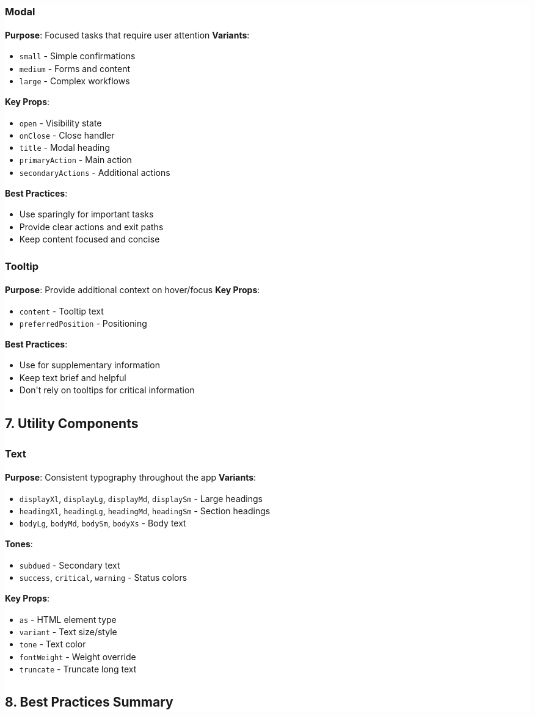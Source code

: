 ### Modal
**Purpose**: Focused tasks that require user attention
**Variants**:
- `small` - Simple confirmations
- `medium` - Forms and content
- `large` - Complex workflows

**Key Props**:
- `open` - Visibility state
- `onClose` - Close handler
- `title` - Modal heading
- `primaryAction` - Main action
- `secondaryActions` - Additional actions

**Best Practices**:
- Use sparingly for important tasks
- Provide clear actions and exit paths
- Keep content focused and concise

### Tooltip
**Purpose**: Provide additional context on hover/focus
**Key Props**:
- `content` - Tooltip text
- `preferredPosition` - Positioning

**Best Practices**:
- Use for supplementary information
- Keep text brief and helpful
- Don't rely on tooltips for critical information

## 7. Utility Components

### Text
**Purpose**: Consistent typography throughout the app
**Variants**:
- `displayXl`, `displayLg`, `displayMd`, `displaySm` - Large headings
- `headingXl`, `headingLg`, `headingMd`, `headingSm` - Section headings
- `bodyLg`, `bodyMd`, `bodySm`, `bodyXs` - Body text

**Tones**:
- `subdued` - Secondary text
- `success`, `critical`, `warning` - Status colors

**Key Props**:
- `as` - HTML element type
- `variant` - Text size/style
- `tone` - Text color
- `fontWeight` - Weight override
- `truncate` - Truncate long text

## 8. Best Practices Summary
